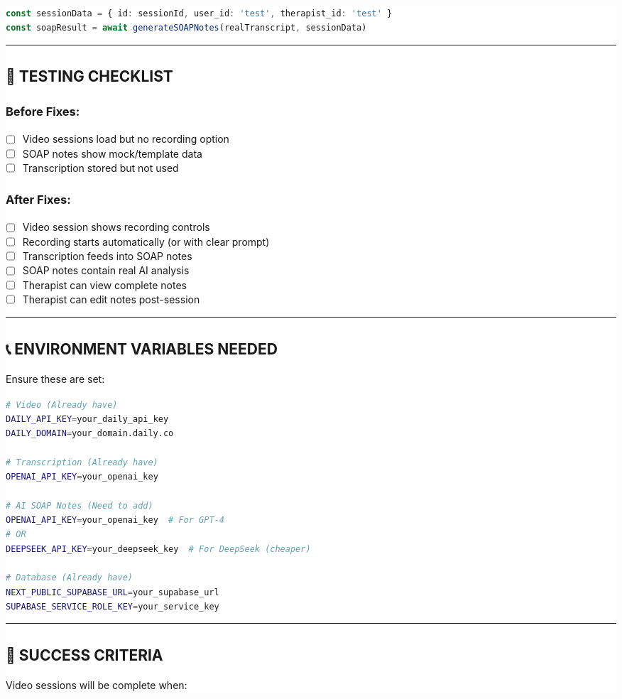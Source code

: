 ```typescript
const sessionData = { id: sessionId, user_id: 'test', therapist_id: 'test' }
const soapResult = await generateSOAPNotes(realTranscript, sessionData)
```

---

## 🧪 TESTING CHECKLIST

### Before Fixes:
- [ ] Video sessions load but no recording option
- [ ] SOAP notes show mock/template data
- [ ] Transcription stored but not used

### After Fixes:
- [ ] Video session shows recording controls
- [ ] Recording starts automatically (or with clear prompt)
- [ ] Transcription feeds into SOAP notes
- [ ] SOAP notes contain real AI analysis
- [ ] Therapist can view complete notes
- [ ] Therapist can edit notes post-session

---

## 📞 ENVIRONMENT VARIABLES NEEDED

Ensure these are set:

```bash
# Video (Already have)
DAILY_API_KEY=your_daily_api_key
DAILY_DOMAIN=your_domain.daily.co

# Transcription (Already have)
OPENAI_API_KEY=your_openai_key

# AI SOAP Notes (Need to add)
OPENAI_API_KEY=your_openai_key  # For GPT-4
# OR
DEEPSEEK_API_KEY=your_deepseek_key  # For DeepSeek (cheaper)

# Database (Already have)
NEXT_PUBLIC_SUPABASE_URL=your_supabase_url
SUPABASE_SERVICE_ROLE_KEY=your_service_key
```

---

## 🎯 SUCCESS CRITERIA

Video sessions will be complete when:
